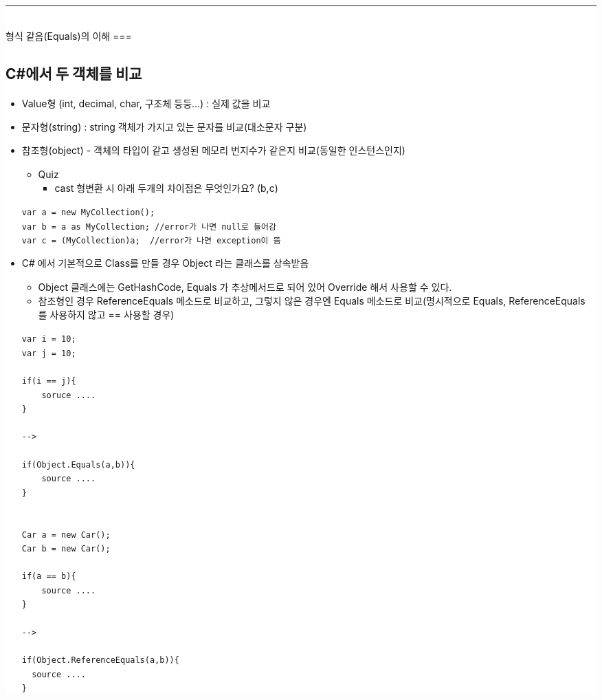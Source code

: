 -----------------------
<br>
형식 같음(Equals)의 이해
===

C#에서 두 객체를 비교
---

- Value형 (int, decimal, char, 구조체 등등...) : 실제 값을 비교

- 문자형(string) : string 객체가 가지고 있는 문자를 비교(대소문자 구분)

- 참조형(object) - 객체의 타입이 같고 생성된 메모리 번지수가 같은지 비교(동일한 인스턴스인지)

  - Quiz 
    - cast 형변환 시 아래 두개의 차이점은 무엇인가요? (b,c)

  ```
  var a = new MyCollection();
  var b = a as MyCollection; //error가 나면 null로 들어감
  var c = (MyCollection)a;  //error가 나면 exception이 뜸
  ```

- C# 에서 기본적으로 Class를 만들 경우 Object 라는 클래스를 상속받음

  - Object 클래스에는 GetHashCode, Equals 가 추상메서드로 되어 있어 Override 해서 사용할 수 있다.
  - 참조형인 경우 ReferenceEquals 메소드로 비교하고, 그렇지 않은 경우엔 Equals 메소드로 비교(명시적으로 Equals, ReferenceEquals 를 사용하지 않고 == 사용할 경우)

  ```
  var i = 10;
  var j = 10;
  
  if(i == j){
      soruce ....
  }
  
  --> 
  
  if(Object.Equals(a,b)){
      source ....
  }
  
  
  Car a = new Car();
  Car b = new Car();
  
  if(a == b){
      source ....
  }
  
  -->
  
  if(Object.ReferenceEquals(a,b)){
  	source ....   
  }
  ```
